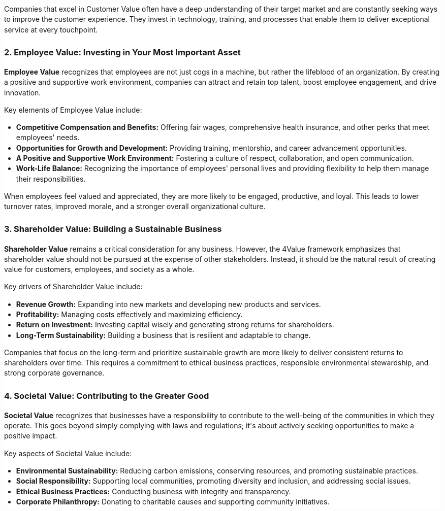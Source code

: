 Companies that excel in Customer Value often have a deep understanding of their target market and are constantly seeking ways to improve the customer experience. They invest in technology, training, and processes that enable them to deliver exceptional service at every touchpoint.

### 2. Employee Value: Investing in Your Most Important Asset

**Employee Value** recognizes that employees are not just cogs in a machine, but rather the lifeblood of an organization. By creating a positive and supportive work environment, companies can attract and retain top talent, boost employee engagement, and drive innovation.

Key elements of Employee Value include:

*   **Competitive Compensation and Benefits:** Offering fair wages, comprehensive health insurance, and other perks that meet employees' needs.
*   **Opportunities for Growth and Development:** Providing training, mentorship, and career advancement opportunities.
*   **A Positive and Supportive Work Environment:** Fostering a culture of respect, collaboration, and open communication.
*   **Work-Life Balance:** Recognizing the importance of employees' personal lives and providing flexibility to help them manage their responsibilities.

When employees feel valued and appreciated, they are more likely to be engaged, productive, and loyal. This leads to lower turnover rates, improved morale, and a stronger overall organizational culture.

### 3. Shareholder Value: Building a Sustainable Business

**Shareholder Value** remains a critical consideration for any business. However, the 4Value framework emphasizes that shareholder value should not be pursued at the expense of other stakeholders. Instead, it should be the natural result of creating value for customers, employees, and society as a whole.

Key drivers of Shareholder Value include:

*   **Revenue Growth:** Expanding into new markets and developing new products and services.
*   **Profitability:** Managing costs effectively and maximizing efficiency.
*   **Return on Investment:** Investing capital wisely and generating strong returns for shareholders.
*   **Long-Term Sustainability:** Building a business that is resilient and adaptable to change.

Companies that focus on the long-term and prioritize sustainable growth are more likely to deliver consistent returns to shareholders over time. This requires a commitment to ethical business practices, responsible environmental stewardship, and strong corporate governance.

### 4. Societal Value: Contributing to the Greater Good

**Societal Value** recognizes that businesses have a responsibility to contribute to the well-being of the communities in which they operate. This goes beyond simply complying with laws and regulations; it's about actively seeking opportunities to make a positive impact.

Key aspects of Societal Value include:

*   **Environmental Sustainability:** Reducing carbon emissions, conserving resources, and promoting sustainable practices.
*   **Social Responsibility:** Supporting local communities, promoting diversity and inclusion, and addressing social issues.
*   **Ethical Business Practices:** Conducting business with integrity and transparency.
*   **Corporate Philanthropy:** Donating to charitable causes and supporting community initiatives.

